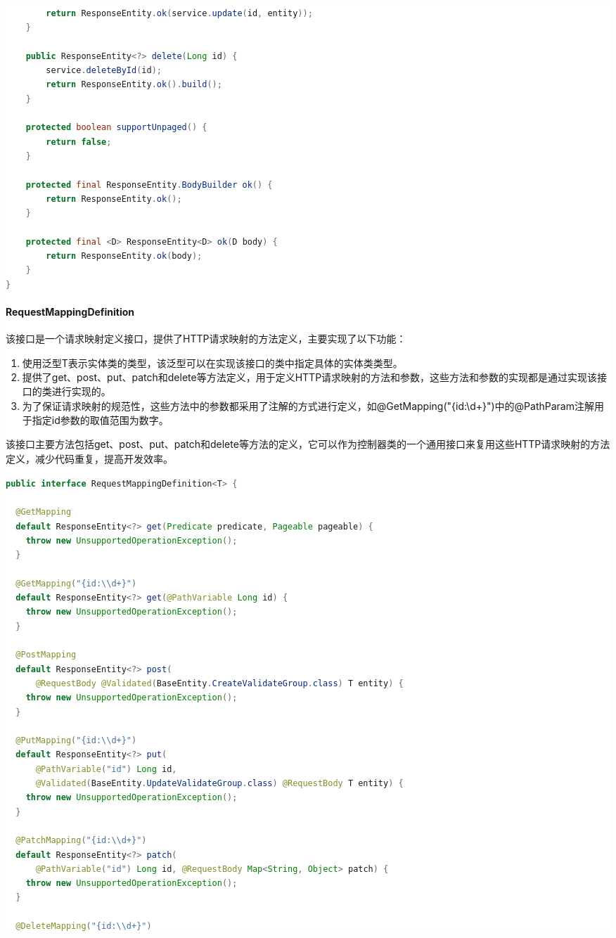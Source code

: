 ```java
        return ResponseEntity.ok(service.update(id, entity));
    }

    public ResponseEntity<?> delete(Long id) {
        service.deleteById(id);
        return ResponseEntity.ok().build();
    }

    protected boolean supportUnpaged() {
        return false;
    }

    protected final ResponseEntity.BodyBuilder ok() {
        return ResponseEntity.ok();
    }

    protected final <D> ResponseEntity<D> ok(D body) {
        return ResponseEntity.ok(body);
    }
}

```

#### RequestMappingDefinition
该接口是一个请求映射定义接口，提供了HTTP请求映射的方法定义，主要实现了以下功能：

1. 使用泛型T表示实体类的类型，该泛型可以在实现该接口的类中指定具体的实体类类型。
2. 提供了get、post、put、patch和delete等方法定义，用于定义HTTP请求映射的方法和参数，这些方法和参数的实现都是通过实现该接口的类进行实现的。
3. 为了保证请求映射的规范性，这些方法中的参数都采用了注解的方式进行定义，如@GetMapping("{id:\\d+}")中的@PathParam注解用于指定id参数的取值范围为数字。

该接口主要方法包括get、post、put、patch和delete等方法的定义，它可以作为控制器类的一个通用接口来复用这些HTTP请求映射的方法定义，减少代码重复，提高开发效率。

```java
public interface RequestMappingDefinition<T> {

  @GetMapping
  default ResponseEntity<?> get(Predicate predicate, Pageable pageable) {
    throw new UnsupportedOperationException();
  }

  @GetMapping("{id:\\d+}")
  default ResponseEntity<?> get(@PathVariable Long id) {
    throw new UnsupportedOperationException();
  }

  @PostMapping
  default ResponseEntity<?> post(
      @RequestBody @Validated(BaseEntity.CreateValidateGroup.class) T entity) {
    throw new UnsupportedOperationException();
  }

  @PutMapping("{id:\\d+}")
  default ResponseEntity<?> put(
      @PathVariable("id") Long id,
      @Validated(BaseEntity.UpdateValidateGroup.class) @RequestBody T entity) {
    throw new UnsupportedOperationException();
  }

  @PatchMapping("{id:\\d+}")
  default ResponseEntity<?> patch(
      @PathVariable("id") Long id, @RequestBody Map<String, Object> patch) {
    throw new UnsupportedOperationException();
  }

  @DeleteMapping("{id:\\d+}")
```